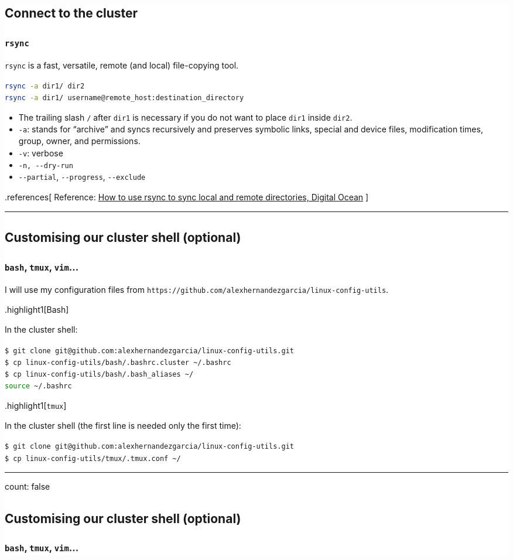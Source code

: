 
## Connect to the cluster
### `rsync`

`rsync` is a fast, versatile, remote (and local) file-copying tool. 

``` bash
rsync -a dir1/ dir2
rsync -a dir1/ username@remote_host:destination_directory
```

* The trailing slash `/` after `dir1` is necessary if you do not want to place `dir1` inside `dir2`.
* `-a`: stands for “archive”  and syncs recursively and preserves symbolic links, special and device files, modification times, group, owner, and permissions.
* `-v`: verbose
* `-n, --dry-run`
* `--partial`, `--progress`, `--exclude`

.references[
Reference: [How to use rsync to sync local and remote directories, Digital Ocean](https://www.digitalocean.com/community/tutorials/how-to-use-rsync-to-sync-local-and-remote-directories)
]

---

## Customising our cluster shell (optional)
### `bash`, `tmux`, `vim`... 

I will use my configuration files from `https://github.com/alexhernandezgarcia/linux-config-utils`. 

.highlight1[Bash]

In the cluster shell:
``` bash
$ git clone git@github.com:alexhernandezgarcia/linux-config-utils.git
$ cp linux-config-utils/bash/.bashrc.cluster ~/.bashrc
$ cp linux-config-utils/bash/.bash_aliases ~/
source ~/.bashrc
```

.highlight1[`tmux`]

In the cluster shell (the first line is needed only the first time):
``` bash
$ git clone git@github.com:alexhernandezgarcia/linux-config-utils.git
$ cp linux-config-utils/tmux/.tmux.conf ~/
```

---

count: false

## Customising our cluster shell (optional)
### `bash`, `tmux`, `vim`... 

